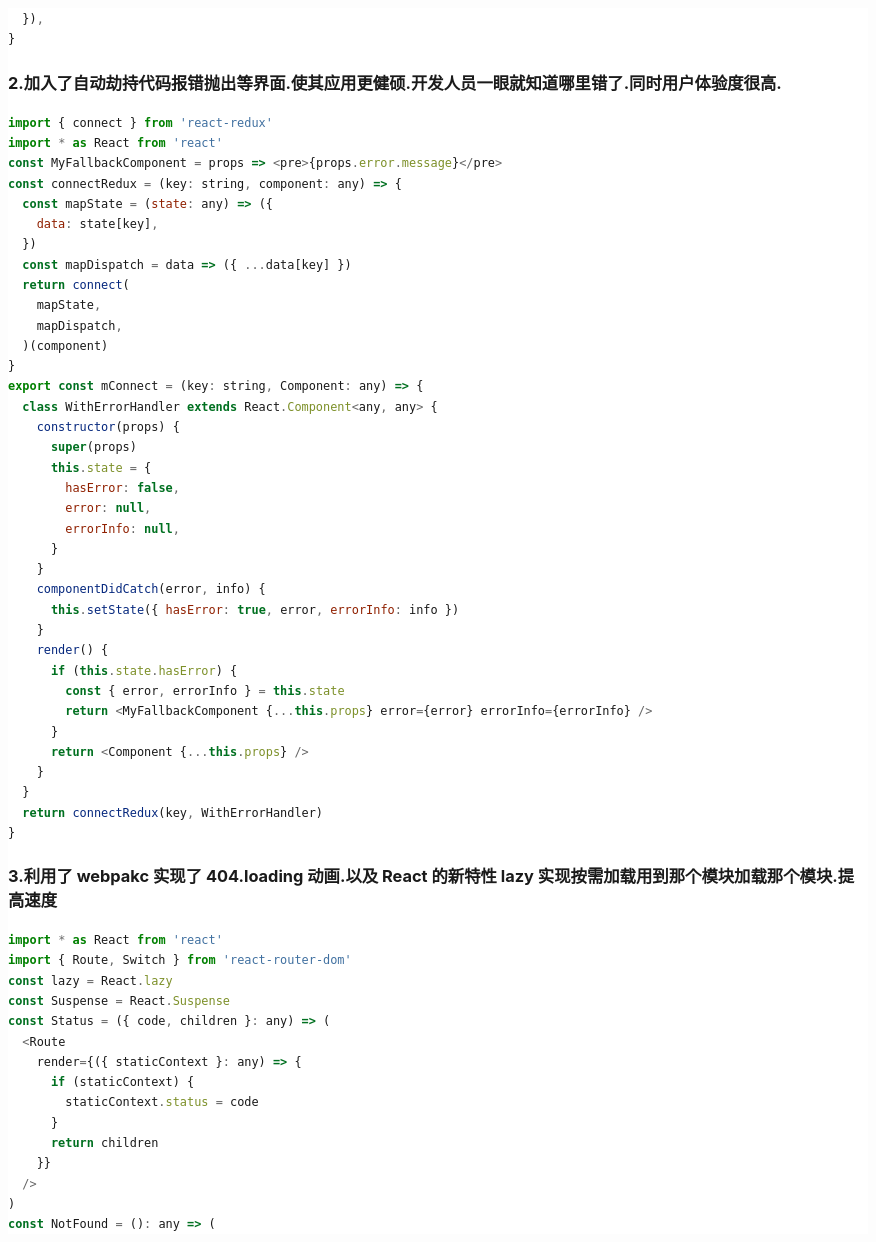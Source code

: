 ```javascript
  }),
}
```

### 2.加入了自动劫持代码报错抛出等界面.使其应用更健硕.开发人员一眼就知道哪里错了.同时用户体验度很高.

```javascript
import { connect } from 'react-redux'
import * as React from 'react'
const MyFallbackComponent = props => <pre>{props.error.message}</pre>
const connectRedux = (key: string, component: any) => {
  const mapState = (state: any) => ({
    data: state[key],
  })
  const mapDispatch = data => ({ ...data[key] })
  return connect(
    mapState,
    mapDispatch,
  )(component)
}
export const mConnect = (key: string, Component: any) => {
  class WithErrorHandler extends React.Component<any, any> {
    constructor(props) {
      super(props)
      this.state = {
        hasError: false,
        error: null,
        errorInfo: null,
      }
    }
    componentDidCatch(error, info) {
      this.setState({ hasError: true, error, errorInfo: info })
    }
    render() {
      if (this.state.hasError) {
        const { error, errorInfo } = this.state
        return <MyFallbackComponent {...this.props} error={error} errorInfo={errorInfo} />
      }
      return <Component {...this.props} />
    }
  }
  return connectRedux(key, WithErrorHandler)
}
```

### 3.利用了 webpakc 实现了 404.loading 动画.以及 React 的新特性 lazy 实现按需加载用到那个模块加载那个模块.提高速度

```javascript
import * as React from 'react'
import { Route, Switch } from 'react-router-dom'
const lazy = React.lazy
const Suspense = React.Suspense
const Status = ({ code, children }: any) => (
  <Route
    render={({ staticContext }: any) => {
      if (staticContext) {
        staticContext.status = code
      }
      return children
    }}
  />
)
const NotFound = (): any => (
```